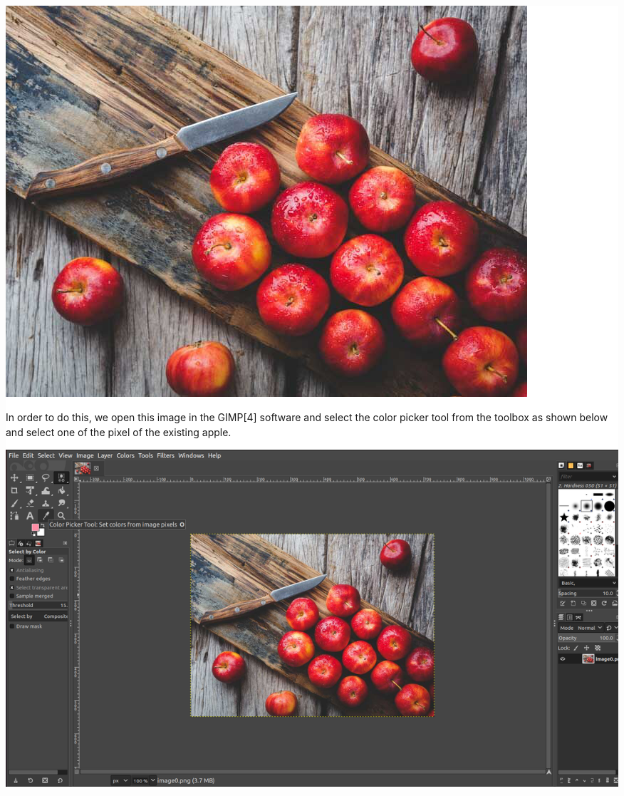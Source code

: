 ![](/assets/images/20210207/image0.png)

In order to do this, we open this image in the GIMP[4] software and select the color picker tool from the toolbox as shown below and select one of the pixel of the existing apple.

![](/assets/images/20210207/e1.png)
